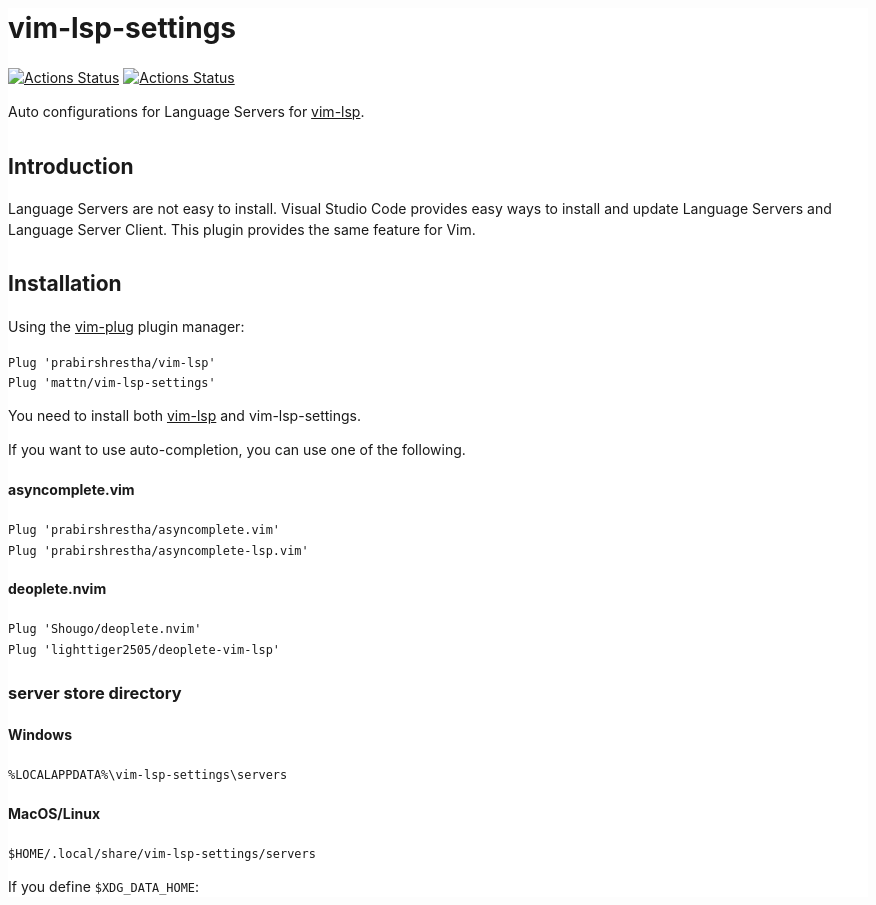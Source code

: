 # vim-lsp-settings

[![Actions Status](https://github.com/mattn/vim-lsp-settings/workflows/reviewdog/badge.svg)](https://github.com/mattn/vim-lsp-settings/actions)
[![Actions Status](https://github.com/mattn/vim-lsp-settings/workflows/ci/badge.svg)](https://github.com/mattn/vim-lsp-settings/actions)

Auto configurations for Language Servers for [vim-lsp](https://github.com/prabirshrestha/vim-lsp).

## Introduction

Language Servers are not easy to install. Visual Studio Code provides easy ways to install and update Language Servers and Language Server Client. This plugin provides the same feature for Vim.

## Installation

Using the [vim-plug](https://github.com/junegunn/vim-plug) plugin manager:

```viml
Plug 'prabirshrestha/vim-lsp'
Plug 'mattn/vim-lsp-settings'
```

You need to install both [vim-lsp](https://github.com/prabirshrestha/vim-lsp) and vim-lsp-settings.

If you want to use auto-completion, you can use one of the following.

#### asyncomplete.vim
```viml
Plug 'prabirshrestha/asyncomplete.vim'
Plug 'prabirshrestha/asyncomplete-lsp.vim'
```

#### deoplete.nvim
```viml
Plug 'Shougo/deoplete.nvim'
Plug 'lighttiger2505/deoplete-vim-lsp'
```

### server store directory

#### Windows

```
%LOCALAPPDATA%\vim-lsp-settings\servers
```

#### MacOS/Linux

```
$HOME/.local/share/vim-lsp-settings/servers
```

If you define `$XDG_DATA_HOME`:
